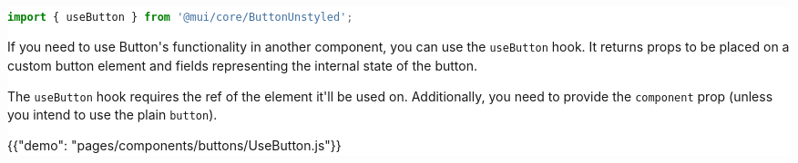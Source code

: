 ```js
import { useButton } from '@mui/core/ButtonUnstyled';
```

If you need to use Button's functionality in another component, you can use the `useButton` hook. It returns props to be placed on a custom button element and fields representing the internal state of the button.

The `useButton` hook requires the ref of the element it'll be used on. Additionally, you need to provide the `component` prop (unless you intend to use the plain `button`).

{{"demo": "pages/components/buttons/UseButton.js"}}

